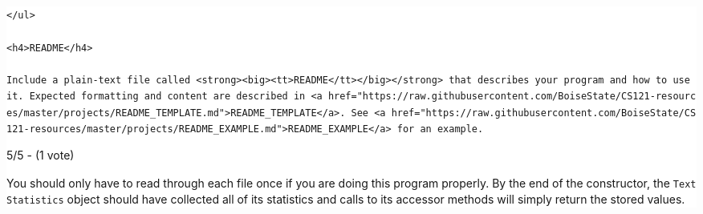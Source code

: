     </ul>

    <h4>README</h4>

    Include a plain-text file called <strong><big><tt>README</tt></big></strong> that describes your program and how to use it. Expected formatting and content are described in <a href="https://raw.githubusercontent.com/BoiseState/CS121-resources/master/projects/README_TEMPLATE.md">README_TEMPLATE</a>. See <a href="https://raw.githubusercontent.com/BoiseState/CS121-resources/master/projects/README_EXAMPLE.md">README_EXAMPLE</a> for an example.

   </section>

  </section>

 </section>

</section>

5/5 - (1 vote)

You should only have to read through each file once if you are doing this program properly. By the end of the constructor, the <code>TextStatistics</code> object should have collected all of its statistics and calls to its accessor methods will simply return the stored values.
